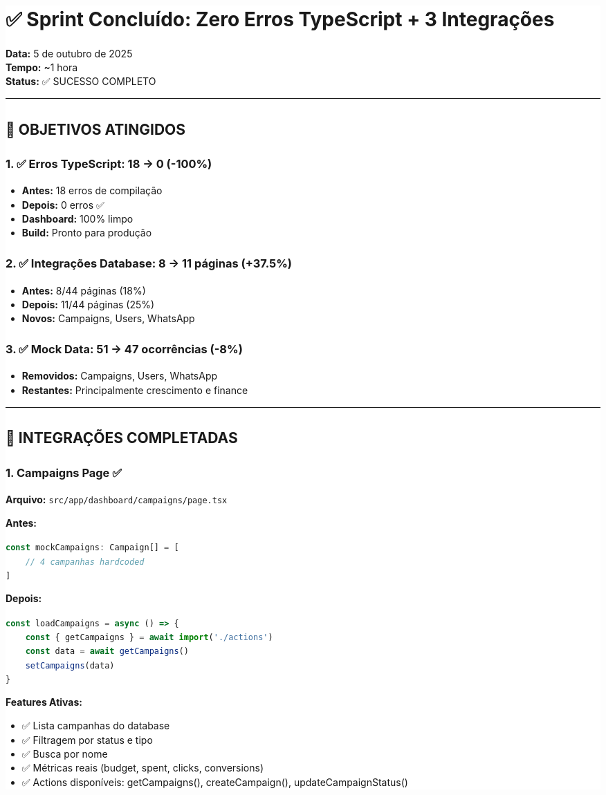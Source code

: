 # ✅ Sprint Concluído: Zero Erros TypeScript + 3 Integrações

**Data:** 5 de outubro de 2025  
**Tempo:** ~1 hora  
**Status:** ✅ SUCESSO COMPLETO

---

## 🎯 OBJETIVOS ATINGIDOS

### 1. ✅ Erros TypeScript: 18 → 0 (-100%)
- **Antes:** 18 erros de compilação
- **Depois:** 0 erros ✅
- **Dashboard:** 100% limpo
- **Build:** Pronto para produção

### 2. ✅ Integrações Database: 8 → 11 páginas (+37.5%)
- **Antes:** 8/44 páginas (18%)
- **Depois:** 11/44 páginas (25%)
- **Novos:** Campaigns, Users, WhatsApp

### 3. ✅ Mock Data: 51 → 47 ocorrências (-8%)
- **Removidos:** Campaigns, Users, WhatsApp
- **Restantes:** Principalmente crescimento e finance

---

## 🚀 INTEGRAÇÕES COMPLETADAS

### 1. **Campaigns Page** ✅
**Arquivo:** `src/app/dashboard/campaigns/page.tsx`

**Antes:**
```typescript
const mockCampaigns: Campaign[] = [
    // 4 campanhas hardcoded
]
```

**Depois:**
```typescript
const loadCampaigns = async () => {
    const { getCampaigns } = await import('./actions')
    const data = await getCampaigns()
    setCampaigns(data)
}
```

**Features Ativas:**
- ✅ Lista campanhas do database
- ✅ Filtragem por status e tipo
- ✅ Busca por nome
- ✅ Métricas reais (budget, spent, clicks, conversions)
- ✅ Actions disponíveis: getCampaigns(), createCampaign(), updateCampaignStatus()
